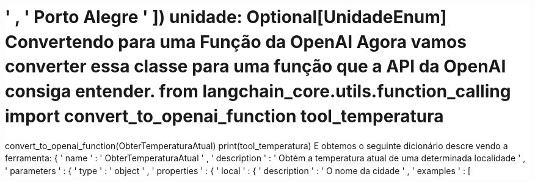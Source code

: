'
,
'
Porto Alegre
'
])
unidade: Optional[UnidadeEnum]
Convertendo para uma Função da OpenAI
Agora vamos converter essa classe para uma função que a API da OpenAI consiga entender.
from langchain\_core.utils.function\_calling import convert\_to\_openai\_function
tool\_temperatura
 =
 convert\_to\_openai\_function(ObterTemperaturaAtual)
print(tool\_temperatura)
E obtemos o seguinte dicionário descre vendo a ferramenta:
{
'
name
'
:
'
ObterTemperaturaAtual
'
,
'
description
'
:
'
Obtém a temperatura atual de uma determinada localidade
'
,
'
parameters
'
: {
'
type
'
:
'
object
'
,
'
properties
'
: {
'
local
'
: {
'
description
'
:
'
O nome da cidade
'
,
'
examples
'
: [